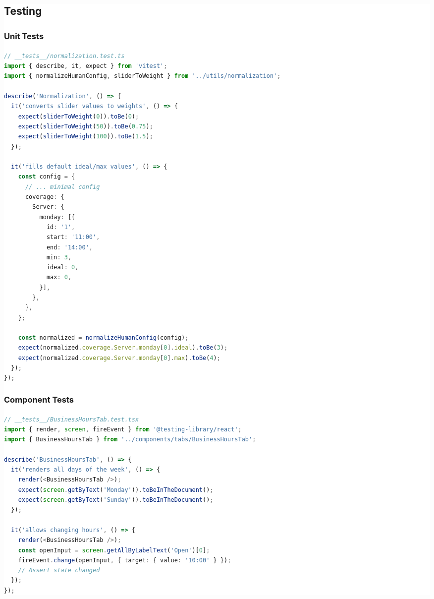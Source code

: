 ## Testing

### Unit Tests

```typescript
// __tests__/normalization.test.ts
import { describe, it, expect } from 'vitest';
import { normalizeHumanConfig, sliderToWeight } from '../utils/normalization';

describe('Normalization', () => {
  it('converts slider values to weights', () => {
    expect(sliderToWeight(0)).toBe(0);
    expect(sliderToWeight(50)).toBe(0.75);
    expect(sliderToWeight(100)).toBe(1.5);
  });

  it('fills default ideal/max values', () => {
    const config = {
      // ... minimal config
      coverage: {
        Server: {
          monday: [{
            id: '1',
            start: '11:00',
            end: '14:00',
            min: 3,
            ideal: 0,
            max: 0,
          }],
        },
      },
    };

    const normalized = normalizeHumanConfig(config);
    expect(normalized.coverage.Server.monday[0].ideal).toBe(3);
    expect(normalized.coverage.Server.monday[0].max).toBe(4);
  });
});
```

### Component Tests

```typescript
// __tests__/BusinessHoursTab.test.tsx
import { render, screen, fireEvent } from '@testing-library/react';
import { BusinessHoursTab } from '../components/tabs/BusinessHoursTab';

describe('BusinessHoursTab', () => {
  it('renders all days of the week', () => {
    render(<BusinessHoursTab />);
    expect(screen.getByText('Monday')).toBeInTheDocument();
    expect(screen.getByText('Sunday')).toBeInTheDocument();
  });

  it('allows changing hours', () => {
    render(<BusinessHoursTab />);
    const openInput = screen.getAllByLabelText('Open')[0];
    fireEvent.change(openInput, { target: { value: '10:00' } });
    // Assert state changed
  });
});
```
